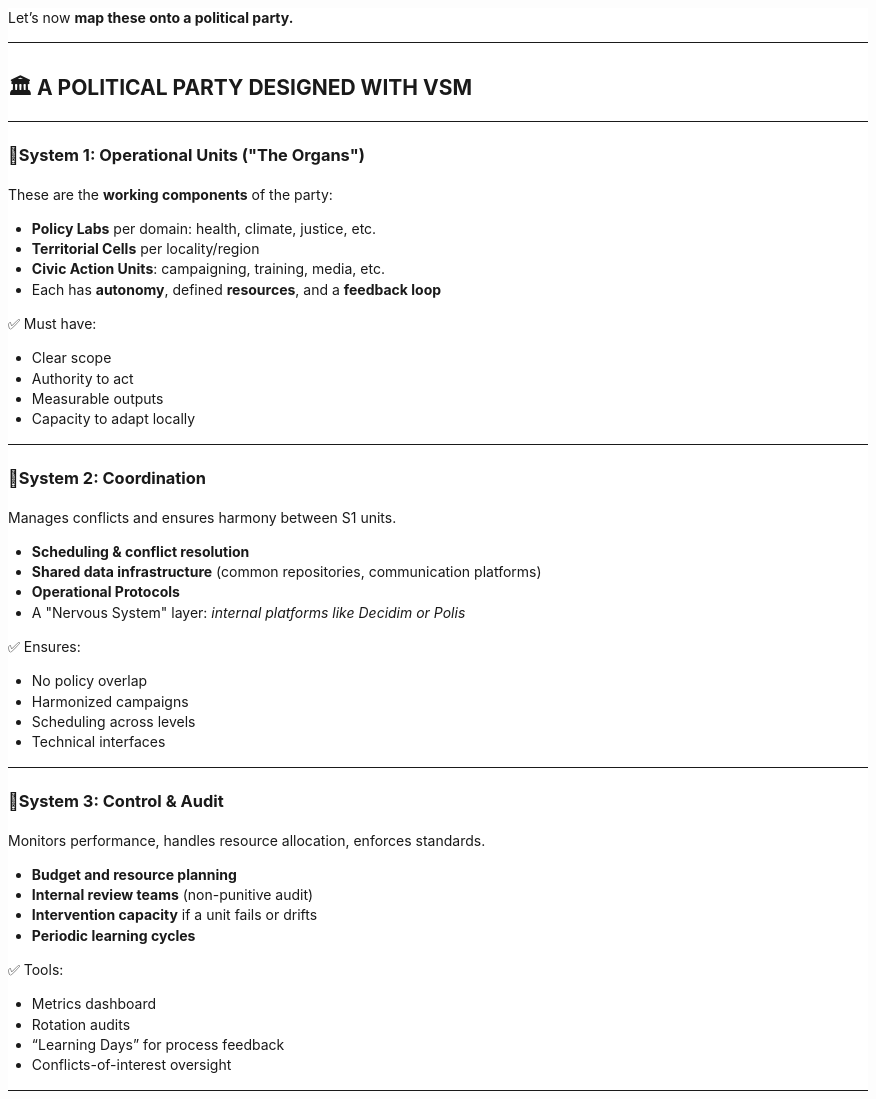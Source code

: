 Let’s now **map these onto a political party.**

---

## 🏛️ A POLITICAL PARTY DESIGNED WITH VSM

---

### 🔹**System 1: Operational Units ("The Organs")**

These are the **working components** of the party:

* **Policy Labs** per domain: health, climate, justice, etc.
* **Territorial Cells** per locality/region
* **Civic Action Units**: campaigning, training, media, etc.
* Each has **autonomy**, defined **resources**, and a **feedback loop**

✅ Must have:

* Clear scope
* Authority to act
* Measurable outputs
* Capacity to adapt locally

---

### 🔸**System 2: Coordination**

Manages conflicts and ensures harmony between S1 units.

* **Scheduling & conflict resolution**
* **Shared data infrastructure** (common repositories, communication platforms)
* **Operational Protocols**
* A "Nervous System" layer: *internal platforms like Decidim or Polis*

✅ Ensures:

* No policy overlap
* Harmonized campaigns
* Scheduling across levels
* Technical interfaces

---

### 🔺**System 3: Control & Audit**

Monitors performance, handles resource allocation, enforces standards.

* **Budget and resource planning**
* **Internal review teams** (non-punitive audit)
* **Intervention capacity** if a unit fails or drifts
* **Periodic learning cycles**

✅ Tools:

* Metrics dashboard
* Rotation audits
* “Learning Days” for process feedback
* Conflicts-of-interest oversight

---